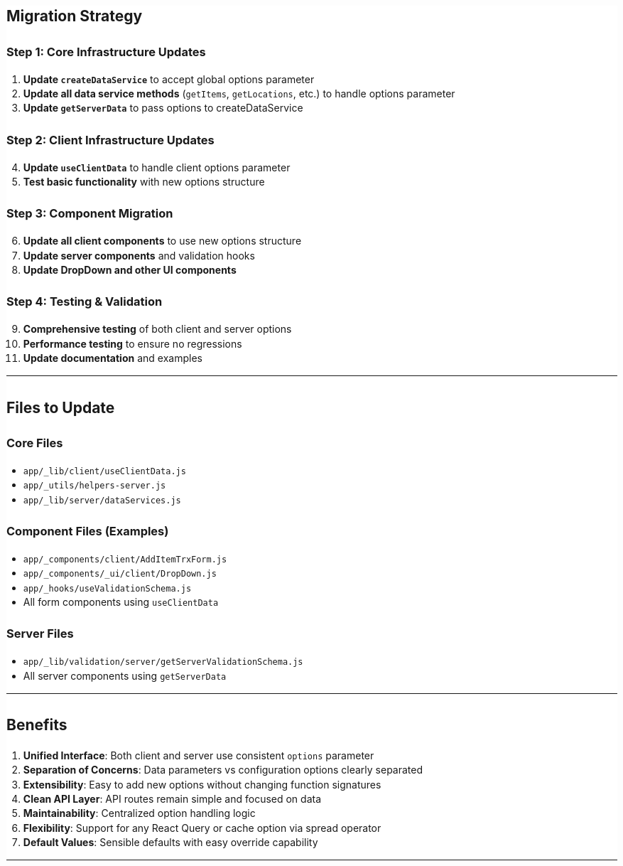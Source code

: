 
## Migration Strategy

### Step 1: Core Infrastructure Updates
1. **Update `createDataService`** to accept global options parameter
2. **Update all data service methods** (`getItems`, `getLocations`, etc.) to handle options parameter
3. **Update `getServerData`** to pass options to createDataService

### Step 2: Client Infrastructure Updates
4. **Update `useClientData`** to handle client options parameter
5. **Test basic functionality** with new options structure

### Step 3: Component Migration
6. **Update all client components** to use new options structure
7. **Update server components** and validation hooks
8. **Update DropDown and other UI components**

### Step 4: Testing & Validation
9. **Comprehensive testing** of both client and server options
10. **Performance testing** to ensure no regressions
11. **Update documentation** and examples

---

## Files to Update

### Core Files
- `app/_lib/client/useClientData.js`
- `app/_utils/helpers-server.js`
- `app/_lib/server/dataServices.js`

### Component Files (Examples)
- `app/_components/client/AddItemTrxForm.js`
- `app/_components/_ui/client/DropDown.js`
- `app/_hooks/useValidationSchema.js`
- All form components using `useClientData`

### Server Files
- `app/_lib/validation/server/getServerValidationSchema.js`
- All server components using `getServerData`

---

## Benefits

1. **Unified Interface**: Both client and server use consistent `options` parameter
2. **Separation of Concerns**: Data parameters vs configuration options clearly separated
3. **Extensibility**: Easy to add new options without changing function signatures
4. **Clean API Layer**: API routes remain simple and focused on data
5. **Maintainability**: Centralized option handling logic
6. **Flexibility**: Support for any React Query or cache option via spread operator
7. **Default Values**: Sensible defaults with easy override capability

---